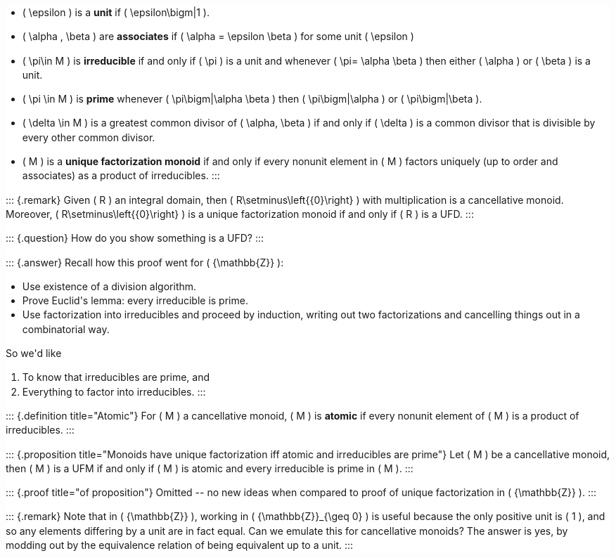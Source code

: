 -   \( \epsilon \) is a **unit** if \( \epsilon\bigm|1 \).

-   \( \alpha , \beta \) are **associates** if \( \alpha = \epsilon \beta \) for some unit \( \epsilon \)

-   \( \pi\in M \) is **irreducible** if and only if \( \pi \) is a unit and whenever \( \pi= \alpha \beta \) then either \( \alpha \) or \( \beta \) is a unit.

-   \( \pi \in M \) is **prime** whenever \( \pi\bigm|\alpha \beta \) then \( \pi\bigm|\alpha \) or \( \pi\bigm|\beta \).

-   \( \delta \in M \) is a greatest common divisor of \( \alpha, \beta \) if and only if \( \delta \) is a common divisor that is divisible by every other common divisor.

-   \( M \) is a **unique factorization monoid** if and only if every nonunit element in \( M \) factors uniquely (up to order and associates) as a product of irreducibles.
:::

::: {.remark}
Given \( R \) an integral domain, then \( R\setminus\left\{{0}\right\} \) with multiplication is a cancellative monoid. Moreover, \( R\setminus\left\{{0}\right\} \) is a unique factorization monoid if and only if \( R \) is a UFD.
:::

::: {.question}
How do you show something is a UFD?
:::

::: {.answer}
Recall how this proof went for \( {\mathbb{Z}} \):

-   Use existence of a division algorithm.
-   Prove Euclid's lemma: every irreducible is prime.
-   Use factorization into irreducibles and proceed by induction, writing out two factorizations and cancelling things out in a combinatorial way.

So we'd like

1.  To know that irreducibles are prime, and
2.  Everything to factor into irreducibles.
:::

::: {.definition title="Atomic"}
For \( M \) a cancellative monoid, \( M \) is **atomic** if every nonunit element of \( M \) is a product of irreducibles.
:::

::: {.proposition title="Monoids have unique factorization iff atomic and irreducibles are prime"}
Let \( M \) be a cancellative monoid, then \( M \) is a UFM if and only if \( M \) is atomic and every irreducible is prime in \( M \).
:::

::: {.proof title="of proposition"}
Omitted -- no new ideas when compared to proof of unique factorization in \( {\mathbb{Z}} \).
:::

::: {.remark}
Note that in \( {\mathbb{Z}} \), working in \( {\mathbb{Z}}_{\geq 0} \) is useful because the only positive unit is \( 1 \), and so any elements differing by a unit are in fact equal. Can we emulate this for cancellative monoids? The answer is yes, by modding out by the equivalence relation of being equivalent up to a unit.
:::
